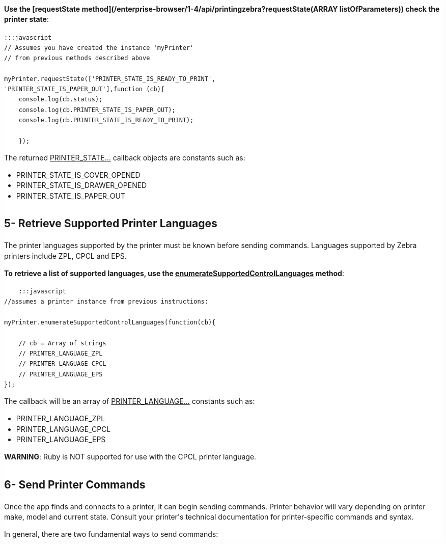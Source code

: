 **Use the [requestState method](/enterprise-browser/1-4/api/printingzebra?requestState(ARRAY listOfParameters)) check the printer state**: 

	:::javascript
	// Assumes you have created the instance 'myPrinter'
	// from previous methods described above

	myPrinter.requestState(['PRINTER_STATE_IS_READY_TO_PRINT',
	'PRINTER_STATE_IS_PAPER_OUT'],function (cb){
		console.log(cb.status);
		console.log(cb.PRINTER_STATE_IS_PAPER_OUT);
		console.log(cb.PRINTER_STATE_IS_READY_TO_PRINT);

		});

The returned [PRINTER_STATE...](/enterprise-browser/1-4/api/printing?Constants) callback objects are constants such as: 

- PRINTER_STATE_IS_COVER_OPENED
- PRINTER_STATE_IS_DRAWER_OPENED
- PRINTER_STATE_IS_PAPER_OUT

## 5- Retrieve Supported Printer Languages
The printer languages supported by the printer must be known before sending commands. Languages supported by Zebra printers include ZPL, CPCL and EPS.

**To retrieve a list of supported languages, use the [enumerateSupportedControlLanguages](/enterprise-browser/1-4/api/printing?enumerateSupportedControlLanguages()) method**: 

		:::javascript
	//assumes a printer instance from previous instructions:

	myPrinter.enumerateSupportedControlLanguages(function(cb){

		// cb = Array of strings 
		// PRINTER_LANGUAGE_ZPL
		// PRINTER_LANGUAGE_CPCL
		// PRINTER_LANGUAGE_EPS
	});

The callback will be an array of [PRINTER_LANGUAGE...](/enterprise-browser/1-4/api/printing?Constants) constants such as: 

- PRINTER_LANGUAGE_ZPL
- PRINTER_LANGUAGE_CPCL
- PRINTER_LANGUAGE_EPS

**WARNING**: Ruby is NOT supported for use with the CPCL printer language.  

## 6- Send Printer Commands
Once the app finds and connects to a printer, it can begin sending commands. Printer behavior will vary depending on printer make, model and current state. Consult your printer's technical documentation for printer-specific commands and syntax.

In general, there are two fundamental ways to send commands:
